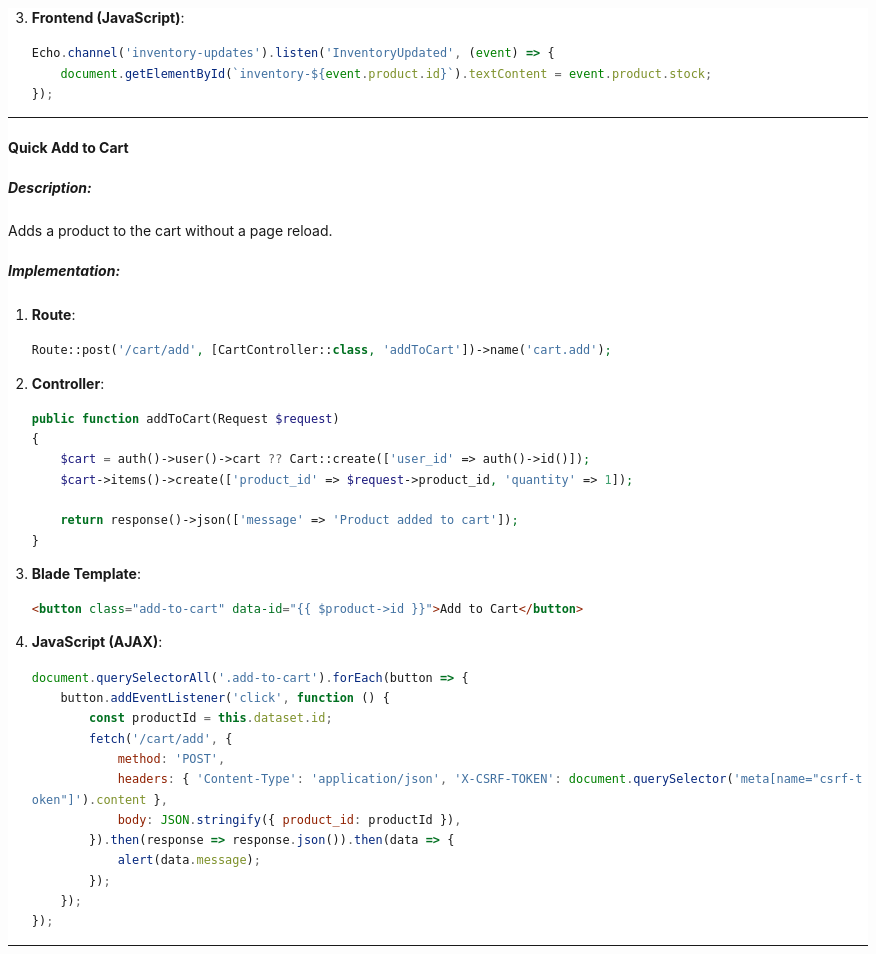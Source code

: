 3. **Frontend (JavaScript)**:
   ```javascript
   Echo.channel('inventory-updates').listen('InventoryUpdated', (event) => {
       document.getElementById(`inventory-${event.product.id}`).textContent = event.product.stock;
   });
   ```

---

#### **Quick Add to Cart**

##### **Description**:
Adds a product to the cart without a page reload.

##### **Implementation**:

1. **Route**:
   ```php
   Route::post('/cart/add', [CartController::class, 'addToCart'])->name('cart.add');
   ```

2. **Controller**:
   ```php
   public function addToCart(Request $request)
   {
       $cart = auth()->user()->cart ?? Cart::create(['user_id' => auth()->id()]);
       $cart->items()->create(['product_id' => $request->product_id, 'quantity' => 1]);

       return response()->json(['message' => 'Product added to cart']);
   }
   ```

3. **Blade Template**:
   ```html
   <button class="add-to-cart" data-id="{{ $product->id }}">Add to Cart</button>
   ```

4. **JavaScript (AJAX)**:
   ```javascript
   document.querySelectorAll('.add-to-cart').forEach(button => {
       button.addEventListener('click', function () {
           const productId = this.dataset.id;
           fetch('/cart/add', {
               method: 'POST',
               headers: { 'Content-Type': 'application/json', 'X-CSRF-TOKEN': document.querySelector('meta[name="csrf-token"]').content },
               body: JSON.stringify({ product_id: productId }),
           }).then(response => response.json()).then(data => {
               alert(data.message);
           });
       });
   });
   ```

---
